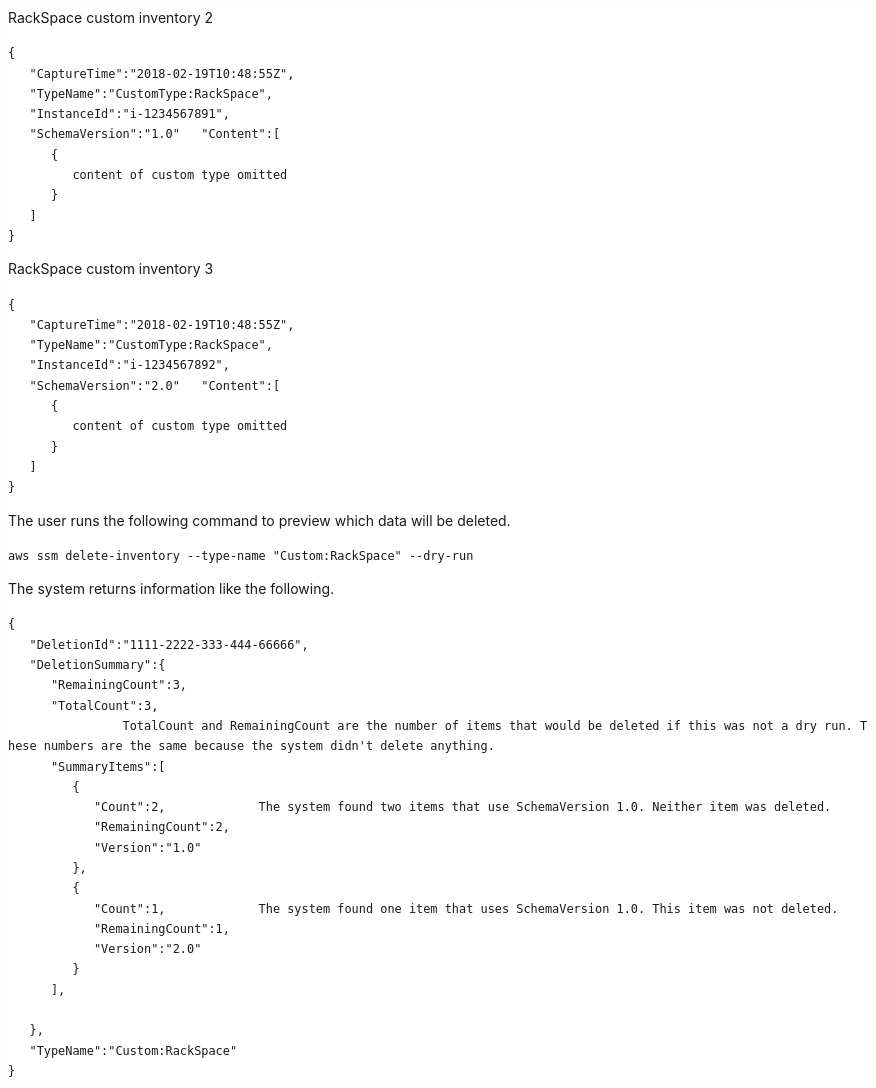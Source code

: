 RackSpace custom inventory 2

```
{
   "CaptureTime":"2018-02-19T10:48:55Z",
   "TypeName":"CustomType:RackSpace",
   "InstanceId":"i-1234567891",
   "SchemaVersion":"1.0"   "Content":[
      {
         content of custom type omitted
      }
   ]
}
```

RackSpace custom inventory 3

```
{
   "CaptureTime":"2018-02-19T10:48:55Z",
   "TypeName":"CustomType:RackSpace",
   "InstanceId":"i-1234567892",
   "SchemaVersion":"2.0"   "Content":[
      {
         content of custom type omitted
      }
   ]
}
```

The user runs the following command to preview which data will be deleted\.

```
aws ssm delete-inventory --type-name "Custom:RackSpace" --dry-run
```

The system returns information like the following\.

```
{
   "DeletionId":"1111-2222-333-444-66666",
   "DeletionSummary":{
      "RemainingCount":3,           
      "TotalCount":3,             
                TotalCount and RemainingCount are the number of items that would be deleted if this was not a dry run. These numbers are the same because the system didn't delete anything.
      "SummaryItems":[
         {
            "Count":2,             The system found two items that use SchemaVersion 1.0. Neither item was deleted.           
            "RemainingCount":2,
            "Version":"1.0"
         },
         {
            "Count":1,             The system found one item that uses SchemaVersion 1.0. This item was not deleted.
            "RemainingCount":1,
            "Version":"2.0"
         }
      ],

   },
   "TypeName":"Custom:RackSpace"
}
```
